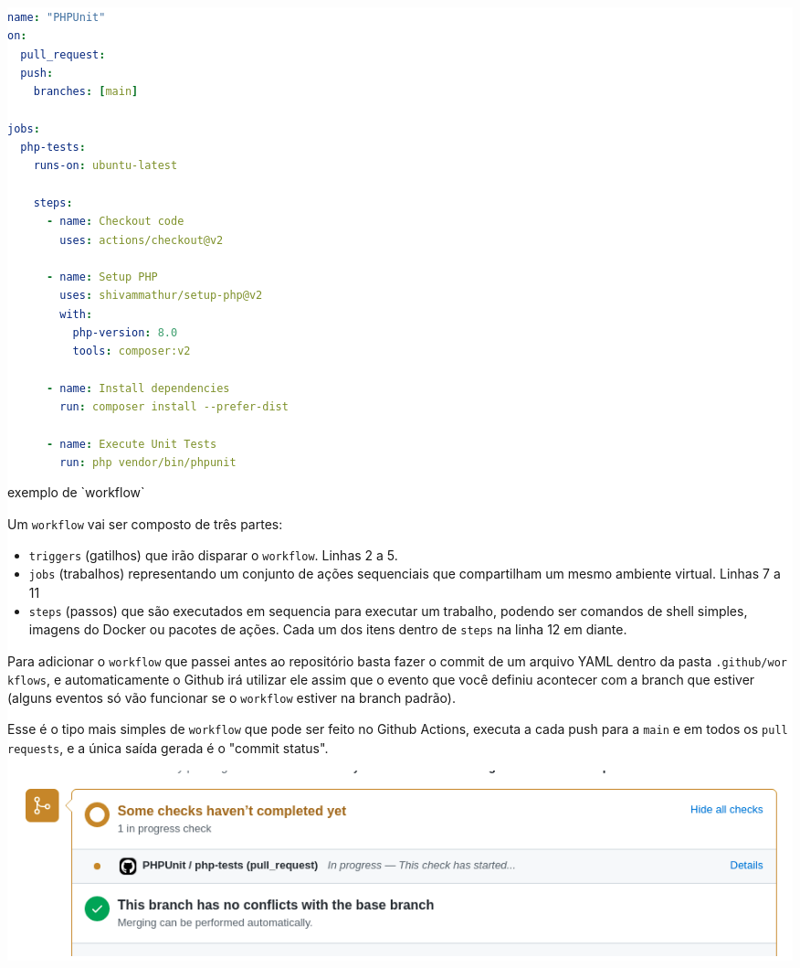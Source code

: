 ```yaml {linenos=table}
name: "PHPUnit"
on:
  pull_request:
  push:
    branches: [main]

jobs:
  php-tests:
    runs-on: ubuntu-latest

    steps:
      - name: Checkout code
        uses: actions/checkout@v2

      - name: Setup PHP
        uses: shivammathur/setup-php@v2
        with:
          php-version: 8.0
          tools: composer:v2

      - name: Install dependencies
        run: composer install --prefer-dist

      - name: Execute Unit Tests
        run: php vendor/bin/phpunit
```
<p class="code-legend">exemplo de `workflow`</p>

Um `workflow` vai ser composto de três partes:

- `triggers` (gatilhos) que irão disparar o `workflow`. Linhas 2 a 5.
- `jobs` (trabalhos) representando um conjunto de ações sequenciais que
  compartilham  um mesmo ambiente virtual. Linhas 7 a 11
- `steps` (passos) que são executados em sequencia para executar um trabalho,
  podendo ser comandos de shell simples, imagens do Docker ou pacotes de
  ações. Cada um dos itens dentro de `steps` na linha 12 em diante.

Para adicionar o `workflow` que passei antes ao repositório basta fazer o
commit de um arquivo YAML dentro da pasta `.github/workflows`, e
automaticamente o Github irá utilizar ele assim que o evento que você definiu
acontecer com a branch que estiver (alguns eventos só vão funcionar se o
`workflow` estiver na branch padrão).

Esse é o tipo mais simples de `workflow` que pode ser feito no Github Actions,
executa a cada push para a `main` e em todos os `pull requests`, e a única
saída gerada é o "commit status".

![commit status](phpunit-basic-checks.png#class=big "commit status gerados pelo workflow")


[annotations-anchor]: #lintsan%c3%a1lise-est%c3%a1tica-com-annotations
[dind]: https://github.com/lucassabreu/github-actions-examples/blob/da3b1d7e069f24115d9ce750acf9178814c9a1a3/.github/workflows/phpcs-dind.yaml
[lucassabreu/github-actions-examples]: https://github.com/lucassabreu/github-actions-examples
[lucassabreu/lucassabreu]: https://github.com/lucassabreu/lucassabreu/tree/main/.github/workflows
[lucassabreu/lucassabreu.github.io]: https://github.com/lucassabreu/lucassabreu.github.io/tree/main/.github/workflows
[gh]: https://github.com/cli/cli
[Drone CI]: https://www.drone.io/
[Buildkite]: https://buildkite.com/
[Coderockr]: https://coderockr.com
[commit status]: https://docs.github.com/en/rest/reference/repos#statuses
[deployment status]: https://docs.github.com/en/rest/reference/repos#deployments
[annotations]: https://docs.github.com/en/github/collaborating-with-pull-requests/collaborating-on-repositories-with-code-quality-features/about-status-checks#checks
[dispatch]: #manual-workflow_dispatch-e-repository_dispatch
[PHPStan]: https://github.com/phpstan/phpstan
[Phan]: https://github.com/phan/phan
[PHPMD]: https://phpmd.org/
[PHPCS]: https://github.com/squizlabs/PHP_CodeSniffer
[PHP CS Fixer]: https://cs.symfony.com/
[Codecov]: https://about.codecov.io/
[marketplace]: https://github.com/marketplace/actions
[codecov-action]: https://github.com/marketplace/actions/codecov
[log-commands]: https://docs.github.com/en/actions/reference/workflow-commands-for-github-actions
[sed]: https://github.com/lucassabreu/github-actions-examples/blob/f051cee06d489998f90e4e4cb6fc71afcc5fc7ca/.github/workflows/phpcs.yaml#L35-L38
[action-yaml]: https://docs.github.com/en/actions/creating-actions/metadata-syntax-for-github-actions
[annotations commands]: #lintsanalise-estática-com-annotations
[wakatime]: https://wakatime.com/
[waka-action]: https://github.com/athul/waka-readme
[blog-action]: https://github.com/gautamkrishnar/blog-post-workflow
[cowsay]: https://en.wikipedia.org/wiki/Cowsay
[.github/workflows/gh-pages.yaml]: https://github.com/lucassabreu/lucassabreu.github.io/blob/6a466ef778bd446b47fc6452fa6775b9c4f07f83/.github/workflows/gh-pages.yaml
[cron-posix]: https://en.wikipedia.org/wiki/Cron